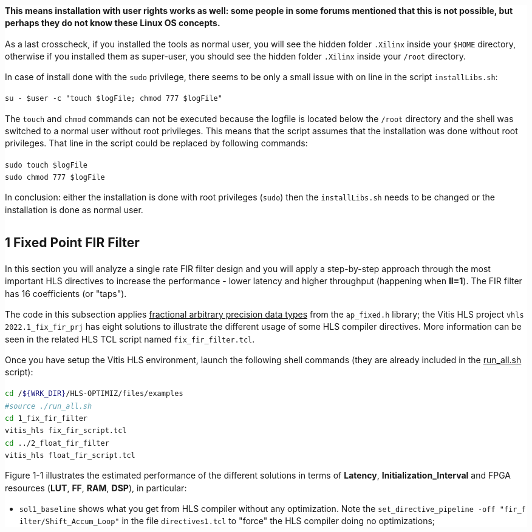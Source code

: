 **This means installation with user rights works as well: some people in some forums mentioned that this is not possible, but perhaps they do not know these Linux OS concepts.**

As a last crosscheck, if you installed the tools as normal user, you will see the hidden folder ``.Xilinx`` inside your ``$HOME`` directory, otherwise if you installed them as super-user, you should see
the hidden folder ``.Xilinx`` inside your ``/root`` directory.


In case of install done with the ``sudo`` privilege, there seems to be only a small issue with on line in the script ``installLibs.sh``:
```shell
su - $user -c "touch $logFile; chmod 777 $logFile"
```

The ``touch`` and ``chmod`` commands can not be executed because the logfile is located below the ``/root`` directory and the shell was switched to a normal user without root privileges.
This means that the script assumes that the installation was done without root privileges. That line in the script could be replaced by following commands:
```shell
sudo touch $logFile
sudo chmod 777 $logFile
```

In conclusion: either the installation is done with root privileges (``sudo``) then the ``installLibs.sh`` needs to be changed or the installation is done as normal user.



## 1 Fixed Point FIR Filter

In this section you will analyze a single rate FIR filter design and you will apply a step-by-step approach through the most important HLS directives to increase the performance - lower latency and higher throughput (happening when **II=1**). The FIR filter has 16 coefficients (or "taps").


The code in this subsection applies [fractional arbitrary precision data types](https://docs.xilinx.com/r/en-US/ug1399-vitis-hls/Using-Arbitrary-Precision-Data-Types) from the ``ap_fixed.h`` library; the Vitis HLS project ``vhls2022.1_fix_fir_prj`` has eight solutions to illustrate the different usage of some HLS compiler directives. More information can be seen in the related HLS TCL script named ``fix_fir_filter.tcl``.

Once you have setup the Vitis HLS environment, launch the following shell commands (they are already included in the [run_all.sh](files/scripts/run_all.sh) script):

```bash
cd /${WRK_DIR}/HLS-OPTIMIZ/files/examples
#source ./run_all.sh
cd 1_fix_fir_filter
vitis_hls fix_fir_script.tcl
cd ../2_float_fir_filter
vitis_hls float_fir_script.tcl
```

Figure 1-1 illustrates the estimated performance of the different solutions in terms of **Latency**, **Initialization_Interval** and FPGA resources (**LUT**, **FF**, **RAM**, **DSP**), in particular:

- ``sol1_baseline`` shows what you get from HLS compiler without any optimization. Note the ``set_directive_pipeline -off "fir_filter/Shift_Accum_Loop"`` in the file ``directives1.tcl`` to "force" the HLS compiler doing no optimizations;
